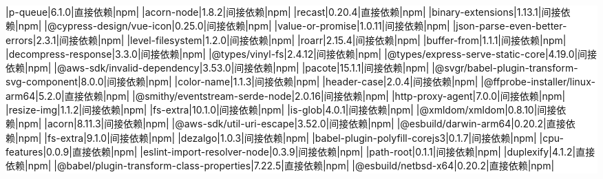 |p-queue|6.1.0|直接依赖|npm|
|acorn-node|1.8.2|间接依赖|npm|
|recast|0.20.4|直接依赖|npm|
|binary-extensions|1.13.1|间接依赖|npm|
|@cypress-design/vue-icon|0.25.0|间接依赖|npm|
|value-or-promise|1.0.11|间接依赖|npm|
|json-parse-even-better-errors|2.3.1|间接依赖|npm|
|level-filesystem|1.2.0|间接依赖|npm|
|roarr|2.15.4|间接依赖|npm|
|buffer-from|1.1.1|间接依赖|npm|
|decompress-response|3.3.0|间接依赖|npm|
|@types/vinyl-fs|2.4.12|间接依赖|npm|
|@types/express-serve-static-core|4.19.0|间接依赖|npm|
|@aws-sdk/invalid-dependency|3.53.0|间接依赖|npm|
|pacote|15.1.1|间接依赖|npm|
|@svgr/babel-plugin-transform-svg-component|8.0.0|间接依赖|npm|
|color-name|1.1.3|间接依赖|npm|
|header-case|2.0.4|间接依赖|npm|
|@ffprobe-installer/linux-arm64|5.2.0|直接依赖|npm|
|@smithy/eventstream-serde-node|2.0.16|间接依赖|npm|
|http-proxy-agent|7.0.0|间接依赖|npm|
|resize-img|1.1.2|间接依赖|npm|
|fs-extra|10.1.0|间接依赖|npm|
|is-glob|4.0.1|间接依赖|npm|
|@xmldom/xmldom|0.8.10|间接依赖|npm|
|acorn|8.11.3|间接依赖|npm|
|@aws-sdk/util-uri-escape|3.52.0|间接依赖|npm|
|@esbuild/darwin-arm64|0.20.2|直接依赖|npm|
|fs-extra|9.1.0|间接依赖|npm|
|dezalgo|1.0.3|间接依赖|npm|
|babel-plugin-polyfill-corejs3|0.1.7|间接依赖|npm|
|cpu-features|0.0.9|直接依赖|npm|
|eslint-import-resolver-node|0.3.9|间接依赖|npm|
|path-root|0.1.1|间接依赖|npm|
|duplexify|4.1.2|直接依赖|npm|
|@babel/plugin-transform-class-properties|7.22.5|直接依赖|npm|
|@esbuild/netbsd-x64|0.20.2|直接依赖|npm|